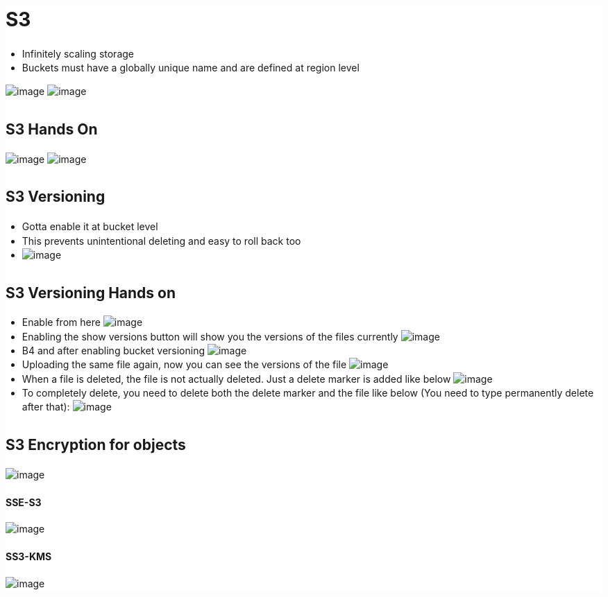 # S3
- Infinitely scaling storage
- Buckets must have a globally unique name and are defined at region level

![image](https://user-images.githubusercontent.com/43883264/165485631-7fb4c2eb-e767-4d11-abdb-67e74896e5e2.png)
![image](https://user-images.githubusercontent.com/43883264/165485936-faee8e9c-959e-4f30-85d7-08069b086c3a.png)

## S3 Hands On
![image](https://user-images.githubusercontent.com/43883264/165486823-6fc18e15-4c6e-4fab-91f8-2f82fe795d88.png)
![image](https://user-images.githubusercontent.com/43883264/165486843-a8f4b1f9-b66e-4b05-a409-c56889ad030b.png)

## S3 Versioning
- Gotta enable it at bucket level
- This prevents unintentional deleting and easy to roll back too
- ![image](https://user-images.githubusercontent.com/43883264/165488823-523d5fd1-1a23-48e5-9abf-cff9ed1b06a2.png)

## S3 Versioning Hands on
- Enable from here 
![image](https://user-images.githubusercontent.com/43883264/165489001-1c8d9815-9cad-4d7d-aa82-f67962f8653a.png)
- Enabling the show versions button will show you the versions of the files currently
![image](https://user-images.githubusercontent.com/43883264/165489248-8ed64915-f06f-4974-9b47-be4f51de09ae.png)
- B4 and after enabling bucket versioning
![image](https://user-images.githubusercontent.com/43883264/165489411-aa6762fd-fbd3-4c34-bbba-c7460051199e.png)
- Uploading the same file again, now you can see the versions of the file
![image](https://user-images.githubusercontent.com/43883264/165489637-cd01a66c-029f-46c1-a7a0-92854d0d037a.png)
- When a file is deleted, the file is not actually deleted. Just a delete marker is added like below
![image](https://user-images.githubusercontent.com/43883264/165490888-8fd2af57-003e-47db-a766-d16b70d3e50b.png)
- To completely delete, you need to delete both the delete marker and the file like below (You need to type permanently delete after that):
![image](https://user-images.githubusercontent.com/43883264/165491148-89461c2d-a88f-449b-a1ec-f7da730bfb8b.png)

## S3 Encryption for objects
![image](https://user-images.githubusercontent.com/43883264/165500976-5caceac7-a982-4f20-8a8b-b83c6a7a7f4c.png)

#### SSE-S3
![image](https://user-images.githubusercontent.com/43883264/165650468-1fe07e13-f440-4a5d-8f4b-11b4eec57a16.png)

#### SS3-KMS
![image](https://user-images.githubusercontent.com/43883264/165650581-67118255-521e-4c80-b0de-9d8fec744d3b.png)
